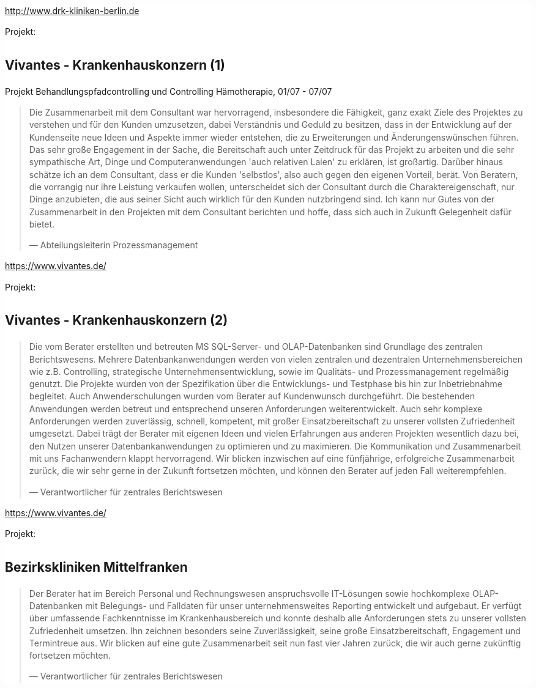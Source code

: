 http://www.drk-kliniken-berlin.de

Projekt: [](goertz-project-history-de.adoc#project_drkkliniken_2019)

## Vivantes - Krankenhauskonzern (1)

Projekt Behandlungspfadcontrolling und Controlling Hämotherapie, 01/07 - 07/07

> Die Zusammenarbeit mit dem Consultant war hervorragend, insbesondere die Fähigkeit, ganz exakt Ziele des Projektes zu verstehen und für den Kunden umzusetzen, dabei Verständnis und Geduld zu besitzen, dass in der Entwicklung auf der Kundenseite neue Ideen und Aspekte immer wieder entstehen, die zu Erweiterungen und Änderungenswünschen führen. Das sehr große Engagement in der Sache, die Bereitschaft auch unter Zeitdruck für das Projekt zu arbeiten und die sehr sympathische Art, Dinge und Computeranwendungen 'auch relativen Laien' zu erklären, ist großartig. Darüber hinaus schätze ich an dem Consultant, dass er die Kunden 'selbstlos', also auch gegen den eigenen Vorteil, berät. Von Beratern, die vorrangig nur ihre Leistung verkaufen wollen, unterscheidet sich der Consultant durch die Charaktereigenschaft, nur Dinge anzubieten, die aus seiner Sicht auch wirklich für den Kunden nutzbringend sind. Ich kann nur Gutes von der Zusammenarbeit in den Projekten mit dem Consultant berichten und hoffe, dass sich auch in Zukunft Gelegenheit dafür bietet.
>
> — Abteilungsleiterin Prozessmanagement

https://www.vivantes.de/

Projekt: [](goertz-project-history-de.adoc#project_vivantes_2010)

## Vivantes - Krankenhauskonzern (2)

> Die vom Berater erstellten und betreuten MS SQL-Server- und OLAP-Datenbanken sind Grundlage des zentralen Berichtswesens. Mehrere Datenbankanwendungen werden von vielen zentralen und dezentralen Unternehmensbereichen wie z.B. Controlling, strategische Unternehmensentwicklung, sowie im Qualitäts- und Prozessmanagement regelmäßig genutzt. Die Projekte wurden von der Spezifikation über die Entwicklungs- und Testphase bis hin zur Inbetriebnahme begleitet. Auch Anwenderschulungen wurden vom Berater auf Kundenwunsch durchgeführt. Die bestehenden Anwendungen werden betreut und entsprechend unseren Anforderungen weiterentwickelt. Auch sehr komplexe Anforderungen werden zuverlässig, schnell, kompetent, mit großer Einsatzbereitschaft zu unserer vollsten Zufriedenheit umgesetzt. Dabei trägt der Berater mit eigenen Ideen und vielen Erfahrungen aus anderen Projekten wesentlich dazu bei, den Nutzen unserer Datenbankanwendungen zu optimieren und zu maximieren. Die Kommunikation und Zusammenarbeit mit uns Fachanwendern klappt hervorragend. Wir blicken inzwischen auf eine fünfjährige, erfolgreiche Zusammenarbeit zurück, die wir sehr gerne in der Zukunft fortsetzen möchten, und können den Berater auf jeden Fall weiterempfehlen.
>
> — Verantwortlicher für zentrales Berichtswesen

https://www.vivantes.de/

Projekt: [](goertz-project-history-de.adoc#project_vivantes_2010)

## Bezirkskliniken Mittelfranken

> Der Berater hat im Bereich Personal und Rechnungswesen anspruchsvolle IT-Lösungen sowie hochkomplexe OLAP-Datenbanken mit Belegungs- und Falldaten für unser unternehmensweites Reporting entwickelt und aufgebaut. Er verfügt über umfassende Fachkenntnisse im Krankenhausbereich und konnte deshalb alle Anforderungen stets zu unserer vollsten Zufriedenheit umsetzen. Ihn zeichnen besonders seine Zuverlässigkeit, seine große Einsatzbereitschaft, Engagement und Termintreue aus. Wir blicken auf eine gute Zusammenarbeit seit nun fast vier Jahren zurück, die wir auch gerne zukünftig fortsetzen möchten.
>
> — Verantwortlicher für zentrales Berichtswesen
